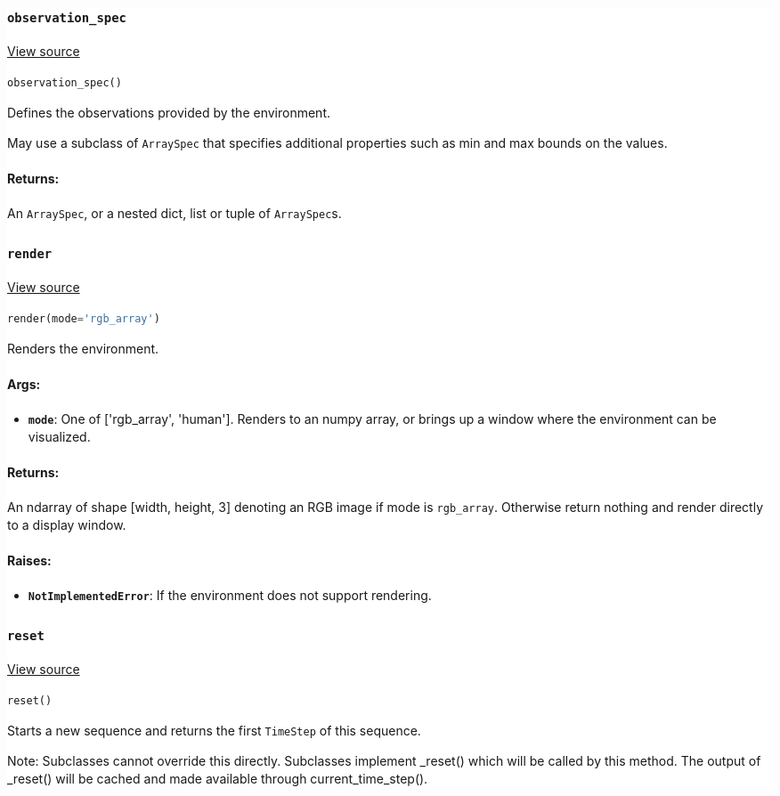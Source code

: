 <h3 id="observation_spec"><code>observation_spec</code></h3>

<a target="_blank" href="https://github.com/tensorflow/agents/tree/master/tf_agents/environments/py_environment.py">View
source</a>

``` python
observation_spec()
```

Defines the observations provided by the environment.

May use a subclass of `ArraySpec` that specifies additional properties such
as min and max bounds on the values.

#### Returns:

An `ArraySpec`, or a nested dict, list or tuple of `ArraySpec`s.

<h3 id="render"><code>render</code></h3>

<a target="_blank" href="https://github.com/tensorflow/agents/tree/master/tf_agents/environments/py_environment.py">View
source</a>

``` python
render(mode='rgb_array')
```

Renders the environment.

#### Args:

*   <b>`mode`</b>: One of ['rgb_array', 'human']. Renders to an numpy array, or
    brings up a window where the environment can be visualized.

#### Returns:

An ndarray of shape [width, height, 3] denoting an RGB image if mode is
`rgb_array`. Otherwise return nothing and render directly to a display
window.

#### Raises:

* <b>`NotImplementedError`</b>: If the environment does not support rendering.

<h3 id="reset"><code>reset</code></h3>

<a target="_blank" href="https://github.com/tensorflow/agents/tree/master/tf_agents/environments/py_environment.py">View
source</a>

``` python
reset()
```

Starts a new sequence and returns the first `TimeStep` of this sequence.

Note: Subclasses cannot override this directly. Subclasses implement
_reset() which will be called by this method. The output of _reset() will
be cached and made available through current_time_step().
